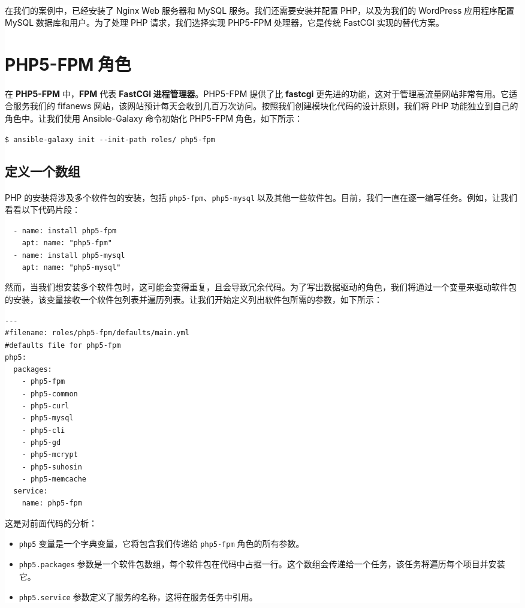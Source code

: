 在我们的案例中，已经安装了 Nginx Web 服务器和 MySQL 服务。我们还需要安装并配置 PHP，以及为我们的 WordPress 应用程序配置 MySQL 数据库和用户。为了处理 PHP 请求，我们选择实现 PHP5-FPM 处理器，它是传统 FastCGI 实现的替代方案。

# PHP5-FPM 角色

在 **PHP5-FPM** 中，**FPM** 代表 **FastCGI 进程管理器**。PHP5-FPM 提供了比 **fastcgi** 更先进的功能，这对于管理高流量网站非常有用。它适合服务我们的 fifanews 网站，该网站预计每天会收到几百万次访问。按照我们创建模块化代码的设计原则，我们将 PHP 功能独立到自己的角色中。让我们使用 Ansible-Galaxy 命令初始化 PHP5-FPM 角色，如下所示：

```
$ ansible-galaxy init --init-path roles/ php5-fpm

```

## 定义一个数组

PHP 的安装将涉及多个软件包的安装，包括 `php5-fpm`、`php5-mysql` 以及其他一些软件包。目前，我们一直在逐一编写任务。例如，让我们看看以下代码片段：

```
  - name: install php5-fpm
    apt: name: "php5-fpm" 
  - name: install php5-mysql
    apt: name: "php5-mysql"
```

然而，当我们想安装多个软件包时，这可能会变得重复，且会导致冗余代码。为了写出数据驱动的角色，我们将通过一个变量来驱动软件包的安装，该变量接收一个软件包列表并遍历列表。让我们开始定义列出软件包所需的参数，如下所示：

```
---
#filename: roles/php5-fpm/defaults/main.yml
#defaults file for php5-fpm
php5:
  packages:
    - php5-fpm
    - php5-common
    - php5-curl
    - php5-mysql
    - php5-cli
    - php5-gd
    - php5-mcrypt
    - php5-suhosin
    - php5-memcache
  service:
    name: php5-fpm
```

这是对前面代码的分析：

+   `php5` 变量是一个字典变量，它将包含我们传递给 `php5-fpm` 角色的所有参数。

+   `php5.packages` 参数是一个软件包数组，每个软件包在代码中占据一行。这个数组会传递给一个任务，该任务将遍历每个项目并安装它。

+   `php5.service` 参数定义了服务的名称，这将在服务任务中引用。
